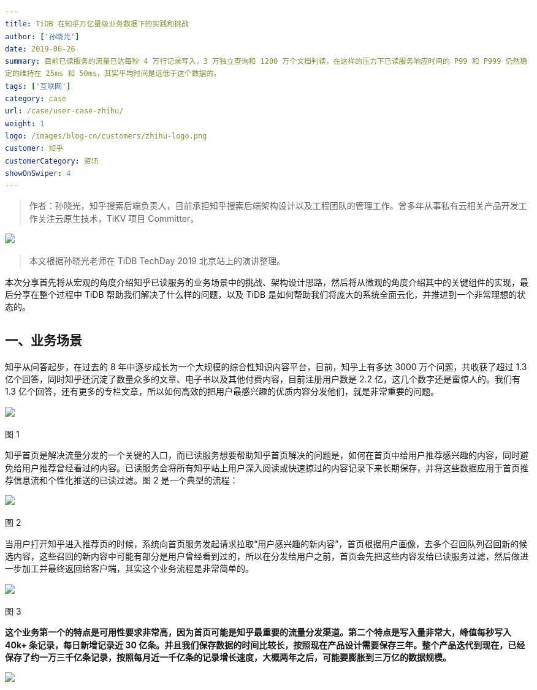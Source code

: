 ```yaml
---
title: TiDB 在知乎万亿量级业务数据下的实践和挑战
author: ['孙晓光']
date: 2019-06-26
summary: 目前已读服务的流量已达每秒 4 万行记录写入，3 万独立查询和 1200 万个文档判读，在这样的压力下已读服务响应时间的 P99 和 P999 仍然稳定的维持在 25ms 和 50ms，其实平均时间是远低于这个数据的。
tags: ['互联网']
category: case
url: /case/user-case-zhihu/
weight: 1
logo: /images/blog-cn/customers/zhihu-logo.png
customer: 知乎
customerCategory: 资讯
showOnSwiper: 4
---
```



>作者：孙晓光，知乎搜索后端负责人，目前承担知乎搜索后端架构设计以及工程团队的管理工作。曾多年从事私有云相关产品开发工作关注云原生技术，TiKV 项目 Committer。

![](media/user-case-zhihu/sunxiaoguang.png)

>本文根据孙晓光老师在 TiDB TechDay 2019 北京站上的演讲整理。

本次分享首先将从宏观的角度介绍知乎已读服务的业务场景中的挑战、架构设计思路，然后将从微观的角度介绍其中的关键组件的实现，最后分享在整个过程中 TiDB 帮助我们解决了什么样的问题，以及 TiDB 是如何帮助我们将庞大的系统全面云化，并推进到一个非常理想的状态的。

## 一、业务场景

知乎从问答起步，在过去的 8 年中逐步成长为一个大规模的综合性知识内容平台，目前，知乎上有多达 3000 万个问题，共收获了超过 1.3 亿个回答，同时知乎还沉淀了数量众多的文章、电子书以及其他付费内容，目前注册用户数是 2.2 亿，这几个数字还是蛮惊人的。我们有 1.3 亿个回答，还有更多的专栏文章，所以如何高效的把用户最感兴趣的优质内容分发他们，就是非常重要的问题。

![](media/user-case-zhihu/1.png)

<div class="caption-center">图 1</div>

知乎首页是解决流量分发的一个关键的入口，而已读服务想要帮助知乎首页解决的问题是，如何在首页中给用户推荐感兴趣的内容，同时避免给用户推荐曾经看过的内容。已读服务会将所有知乎站上用户深入阅读或快速掠过的内容记录下来长期保存，并将这些数据应用于首页推荐信息流和个性化推送的已读过滤。图 2 是一个典型的流程：

![](media/user-case-zhihu/2.png)


<div class="caption-center">图 2</div>

当用户打开知乎进入推荐页的时候，系统向首页服务发起请求拉取“用户感兴趣的新内容”，首页根据用户画像，去多个召回队列召回新的候选内容，这些召回的新内容中可能有部分是用户曾经看到过的，所以在分发给用户之前，首页会先把这些内容发给已读服务过滤，然后做进一步加工并最终返回给客户端，其实这个业务流程是非常简单的。

![](media/user-case-zhihu/3.png)

<div class="caption-center">图 3</div>

**这个业务第一个的特点是可用性要求非常高，因为首页可能是知乎最重要的流量分发渠道。第二个特点是写入量非常大，峰值每秒写入 40k+ 条记录，每日新增记录近 30 亿条。并且我们保存数据的时间比较长，按照现在产品设计需要保存三年。整个产品迭代到现在，已经保存了约一万三千亿条记录，按照每月近一千亿条的记录增长速度，大概两年之后，可能要膨胀到三万亿的数据规模。**

![](media/user-case-zhihu/4.png)
